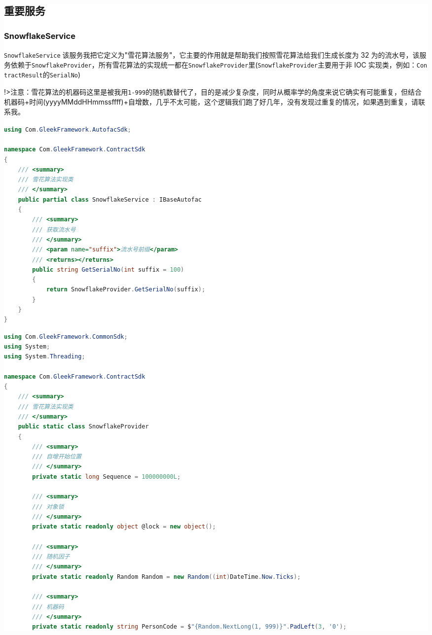 ## 重要服务

### SnowflakeService

`SnowflakeService` 该服务我把它定义为"雪花算法服务"，它主要的作用就是帮助我们按照雪花算法给我们生成长度为 32 为的流水号，该服务依赖于`SnowflakeProvider`，所有雪花算法的实现统一都在`SnowflakeProvider`里(`SnowflakeProvider`主要用于非 IOC 实现类，例如：`ContractResult`的`SerialNo`)

!>注意：雪花算法的机器码这里是被我用`1-999`的随机数替代了，目的是减少复杂度，同时从概率学的角度来说它确实有可能重复，但结合 机器码+时间(yyyyMMddHHmmssffff)+自增数，几乎不太可能，这个逻辑我们跑了好几年，没有发现过重复的情况，如果遇到重复，请联系我。

```C#
using Com.GleekFramework.AutofacSdk;

namespace Com.GleekFramework.ContractSdk
{
    /// <summary>
    /// 雪花算法实现类
    /// </summary>
    public partial class SnowflakeService : IBaseAutofac
    {
        /// <summary>
        /// 获取流水号
        /// </summary>
        /// <param name="suffix">流水号前缀</param>
        /// <returns></returns>
        public string GetSerialNo(int suffix = 100)
        {
            return SnowflakeProvider.GetSerialNo(suffix);
        }
    }
}
```

```C#
using Com.GleekFramework.CommonSdk;
using System;
using System.Threading;

namespace Com.GleekFramework.ContractSdk
{
    /// <summary>
    /// 雪花算法实现类
    /// </summary>
    public static class SnowflakeProvider
    {
        /// <summary>
        /// 自增开始位置
        /// </summary>
        private static long Sequence = 100000000L;

        /// <summary>
        /// 对象锁
        /// </summary>
        private static readonly object @lock = new object();

        /// <summary>
        /// 随机因子
        /// </summary>
        private static readonly Random Random = new Random((int)DateTime.Now.Ticks);

        /// <summary>
        /// 机器码
        /// </summary>
        private static readonly string PersonCode = $"{Random.NextLong(1, 999)}".PadLeft(3, '0');

```
